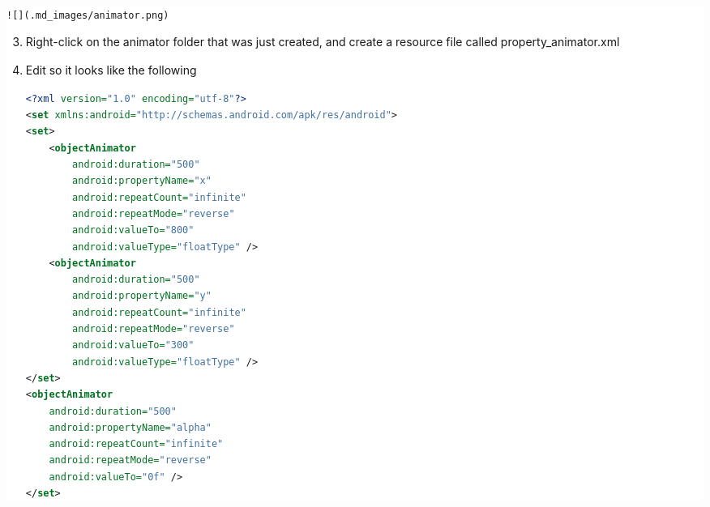     ![](.md_images/animator.png)
    
3. Right-click on the animator folder that was just created, and create a resource file called property_animator.xml
4. Edit  so it looks like the following
    
    ```xml
    <?xml version="1.0" encoding="utf-8"?>
    <set xmlns:android="http://schemas.android.com/apk/res/android">
    <set>
        <objectAnimator
            android:duration="500"
            android:propertyName="x"
            android:repeatCount="infinite"
            android:repeatMode="reverse"
            android:valueTo="800"
            android:valueType="floatType" />
        <objectAnimator
            android:duration="500"
            android:propertyName="y"
            android:repeatCount="infinite"
            android:repeatMode="reverse"
            android:valueTo="300"
            android:valueType="floatType" />
    </set>
    <objectAnimator
        android:duration="500"
        android:propertyName="alpha"
        android:repeatCount="infinite"
        android:repeatMode="reverse"
        android:valueTo="0f" />
    </set>
    ```
    